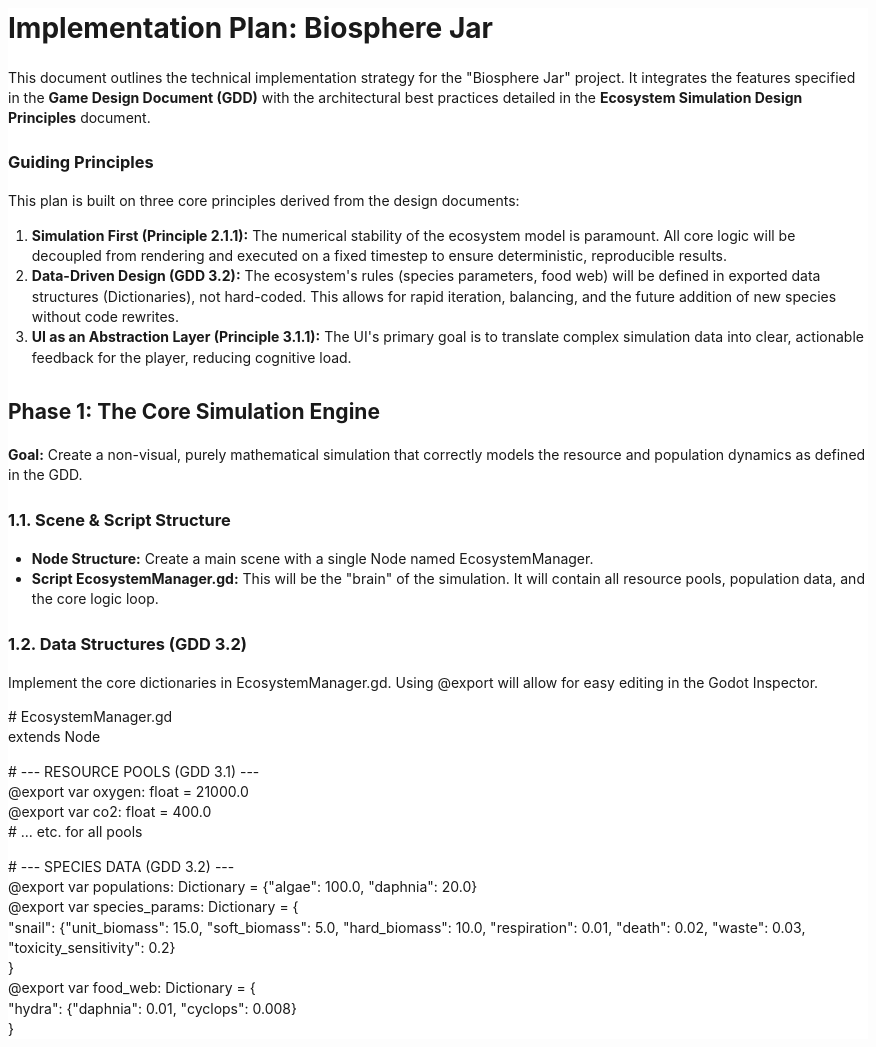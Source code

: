 # **Implementation Plan: Biosphere Jar**

This document outlines the technical implementation strategy for the "Biosphere Jar" project. It integrates the features specified in the **Game Design Document (GDD)** with the architectural best practices detailed in the **Ecosystem Simulation Design Principles** document.

### **Guiding Principles**

This plan is built on three core principles derived from the design documents:

1. **Simulation First (Principle 2.1.1):** The numerical stability of the ecosystem model is paramount. All core logic will be decoupled from rendering and executed on a fixed timestep to ensure deterministic, reproducible results.  
2. **Data-Driven Design (GDD 3.2):** The ecosystem's rules (species parameters, food web) will be defined in exported data structures (Dictionaries), not hard-coded. This allows for rapid iteration, balancing, and the future addition of new species without code rewrites.  
3. **UI as an Abstraction Layer (Principle 3.1.1):** The UI's primary goal is to translate complex simulation data into clear, actionable feedback for the player, reducing cognitive load.

## **Phase 1: The Core Simulation Engine**

**Goal:** Create a non-visual, purely mathematical simulation that correctly models the resource and population dynamics as defined in the GDD.

### **1.1. Scene & Script Structure**

* **Node Structure:** Create a main scene with a single Node named EcosystemManager.  
* **Script EcosystemManager.gd:** This will be the "brain" of the simulation. It will contain all resource pools, population data, and the core logic loop.

### **1.2. Data Structures (GDD 3.2)**

Implement the core dictionaries in EcosystemManager.gd. Using @export will allow for easy editing in the Godot Inspector.

\# EcosystemManager.gd  
extends Node

\# \--- RESOURCE POOLS (GDD 3.1) \---  
@export var oxygen: float \= 21000.0  
@export var co2: float \= 400.0  
\# ... etc. for all pools

\# \--- SPECIES DATA (GDD 3.2) \---  
@export var populations: Dictionary \= {"algae": 100.0, "daphnia": 20.0}  
@export var species\_params: Dictionary \= {  
	"snail": {"unit\_biomass": 15.0, "soft\_biomass": 5.0, "hard\_biomass": 10.0, "respiration": 0.01, "death": 0.02, "waste": 0.03, "toxicity\_sensitivity": 0.2}  
}  
@export var food\_web: Dictionary \= {  
	"hydra": {"daphnia": 0.01, "cyclops": 0.008}  
}
